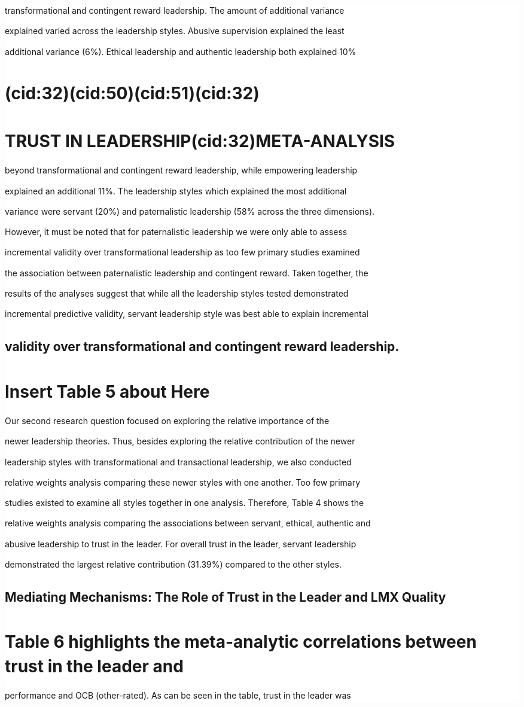 transformational and contingent reward leadership. The amount of additional variance

explained varied across the leadership styles. Abusive supervision explained the least

additional variance (6%). Ethical leadership and authentic leadership both explained 10%

# (cid:32)(cid:50)(cid:51)(cid:32)

# TRUST IN LEADERSHIP(cid:32)META-ANALYSIS

beyond transformational and contingent reward leadership, while empowering leadership

explained an additional 11%. The leadership styles which explained the most additional

variance were servant (20%) and paternalistic leadership (58% across the three dimensions).

However, it must be noted that for paternalistic leadership we were only able to assess

incremental validity over transformational leadership as too few primary studies examined

the association between paternalistic leadership and contingent reward. Taken together, the

results of the analyses suggest that while all the leadership styles tested demonstrated

incremental predictive validity, servant leadership style was best able to explain incremental

## validity over transformational and contingent reward leadership.

# Insert Table 5 about Here

Our second research question focused on exploring the relative importance of the

newer leadership theories. Thus, besides exploring the relative contribution of the newer

leadership styles with transformational and transactional leadership, we also conducted

relative weights analysis comparing these newer styles with one another. Too few primary

studies existed to examine all styles together in one analysis. Therefore, Table 4 shows the

relative weights analysis comparing the associations between servant, ethical, authentic and

abusive leadership to trust in the leader. For overall trust in the leader, servant leadership

demonstrated the largest relative contribution (31.39%) compared to the other styles.

## Mediating Mechanisms: The Role of Trust in the Leader and LMX Quality

# Table 6 highlights the meta-analytic correlations between trust in the leader and

performance and OCB (other-rated). As can be seen in the table, trust in the leader was
